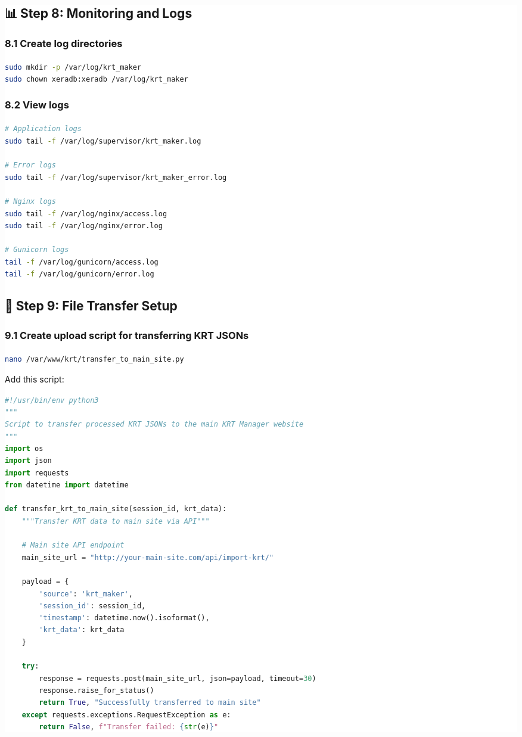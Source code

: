 ## 📊 Step 8: Monitoring and Logs

### 8.1 Create log directories
```bash
sudo mkdir -p /var/log/krt_maker
sudo chown xeradb:xeradb /var/log/krt_maker
```

### 8.2 View logs
```bash
# Application logs
sudo tail -f /var/log/supervisor/krt_maker.log

# Error logs
sudo tail -f /var/log/supervisor/krt_maker_error.log

# Nginx logs
sudo tail -f /var/log/nginx/access.log
sudo tail -f /var/log/nginx/error.log

# Gunicorn logs
tail -f /var/log/gunicorn/access.log
tail -f /var/log/gunicorn/error.log
```

## 🔄 Step 9: File Transfer Setup

### 9.1 Create upload script for transferring KRT JSONs
```bash
nano /var/www/krt/transfer_to_main_site.py
```

Add this script:
```python
#!/usr/bin/env python3
"""
Script to transfer processed KRT JSONs to the main KRT Manager website
"""
import os
import json
import requests
from datetime import datetime

def transfer_krt_to_main_site(session_id, krt_data):
    """Transfer KRT data to main site via API"""
    
    # Main site API endpoint
    main_site_url = "http://your-main-site.com/api/import-krt/"
    
    payload = {
        'source': 'krt_maker',
        'session_id': session_id,
        'timestamp': datetime.now().isoformat(),
        'krt_data': krt_data
    }
    
    try:
        response = requests.post(main_site_url, json=payload, timeout=30)
        response.raise_for_status()
        return True, "Successfully transferred to main site"
    except requests.exceptions.RequestException as e:
        return False, f"Transfer failed: {str(e)}"

```